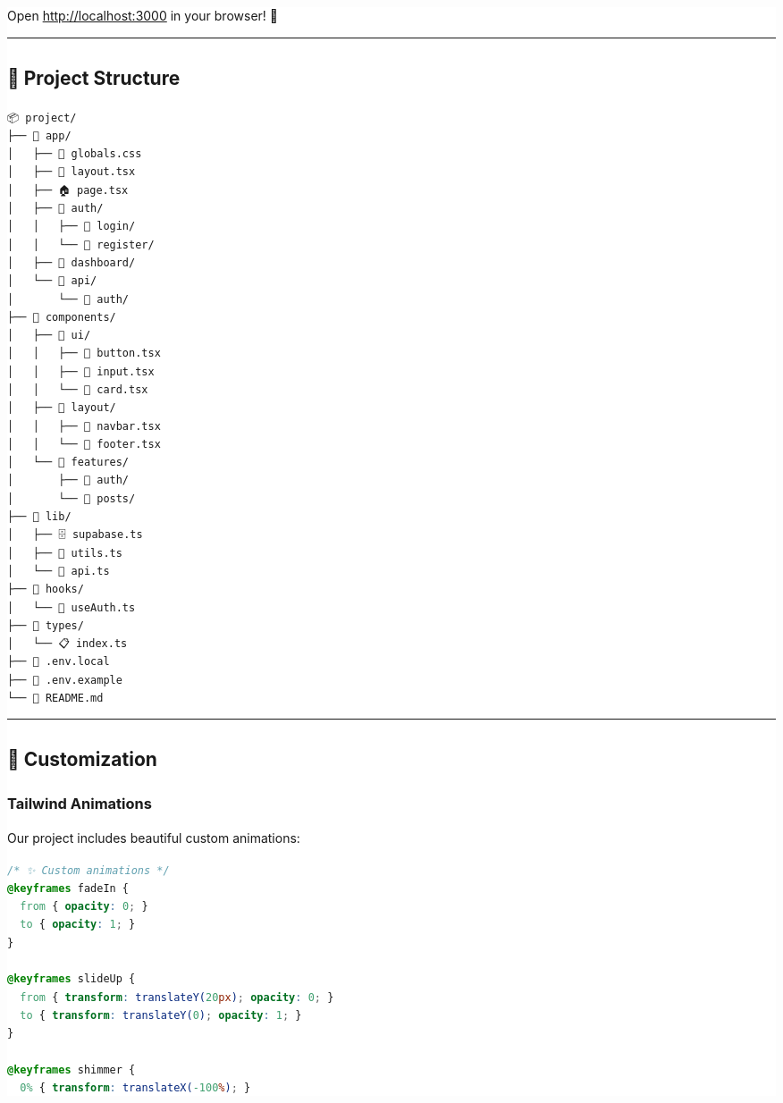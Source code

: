 Open [http://localhost:3000](http://localhost:3000) in your browser! 🎉

---

## 📁 Project Structure

```
📦 project/
├── 📂 app/
│   ├── 🎨 globals.css
│   ├── 📄 layout.tsx
│   ├── 🏠 page.tsx
│   ├── 📂 auth/
│   │   ├── 🔐 login/
│   │   └── 📝 register/
│   ├── 📂 dashboard/
│   └── 📂 api/
│       └── 🔑 auth/
├── 📂 components/
│   ├── 📂 ui/
│   │   ├── 🔘 button.tsx
│   │   ├── 📝 input.tsx
│   │   └── 🎴 card.tsx
│   ├── 📂 layout/
│   │   ├── 🧭 navbar.tsx
│   │   └── 🦶 footer.tsx
│   └── 📂 features/
│       ├── 🔐 auth/
│       └── 📝 posts/
├── 📂 lib/
│   ├── 🗄️ supabase.ts
│   ├── 🔧 utils.ts
│   └── 📡 api.ts
├── 📂 hooks/
│   └── 🎣 useAuth.ts
├── 📂 types/
│   └── 📋 index.ts
├── 🔐 .env.local
├── 📄 .env.example
└── 📖 README.md
```

---

## 🎨 Customization

### Tailwind Animations

Our project includes beautiful custom animations:

```css
/* ✨ Custom animations */
@keyframes fadeIn {
  from { opacity: 0; }
  to { opacity: 1; }
}

@keyframes slideUp {
  from { transform: translateY(20px); opacity: 0; }
  to { transform: translateY(0); opacity: 1; }
}

@keyframes shimmer {
  0% { transform: translateX(-100%); }
```